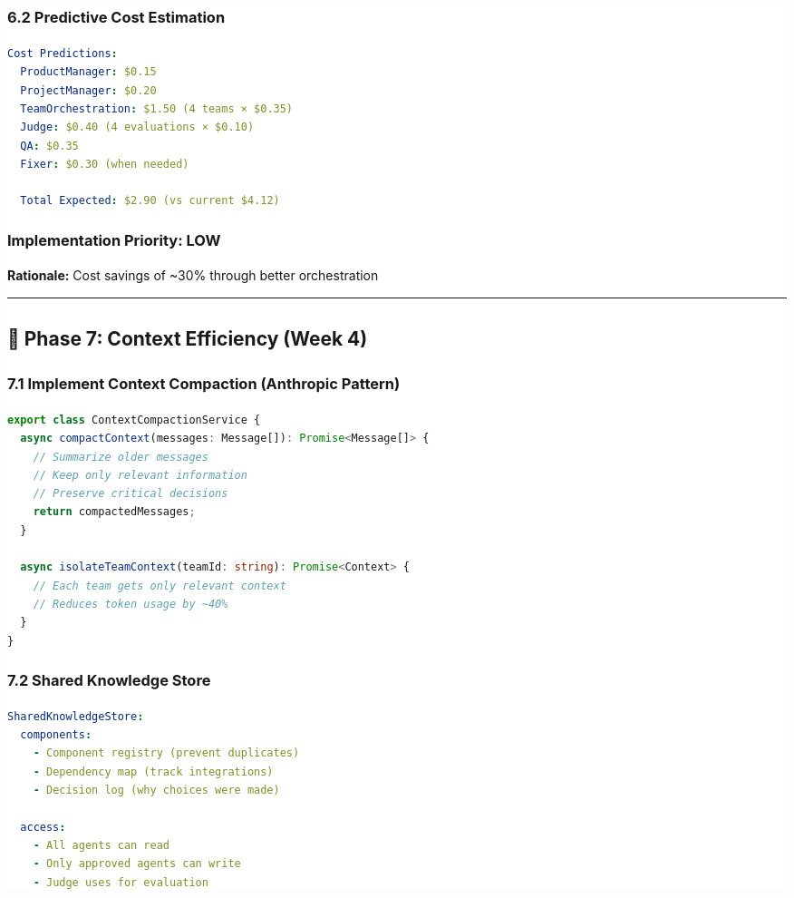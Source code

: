 ### 6.2 Predictive Cost Estimation
```yaml
Cost Predictions:
  ProductManager: $0.15
  ProjectManager: $0.20
  TeamOrchestration: $1.50 (4 teams × $0.35)
  Judge: $0.40 (4 evaluations × $0.10)
  QA: $0.35
  Fixer: $0.30 (when needed)

  Total Expected: $2.90 (vs current $4.12)
```

### Implementation Priority: LOW
**Rationale:** Cost savings of ~30% through better orchestration

---

## 🎯 Phase 7: Context Efficiency (Week 4)

### 7.1 Implement Context Compaction (Anthropic Pattern)
```typescript
export class ContextCompactionService {
  async compactContext(messages: Message[]): Promise<Message[]> {
    // Summarize older messages
    // Keep only relevant information
    // Preserve critical decisions
    return compactedMessages;
  }

  async isolateTeamContext(teamId: string): Promise<Context> {
    // Each team gets only relevant context
    // Reduces token usage by ~40%
  }
}
```

### 7.2 Shared Knowledge Store
```yaml
SharedKnowledgeStore:
  components:
    - Component registry (prevent duplicates)
    - Dependency map (track integrations)
    - Decision log (why choices were made)

  access:
    - All agents can read
    - Only approved agents can write
    - Judge uses for evaluation
```
